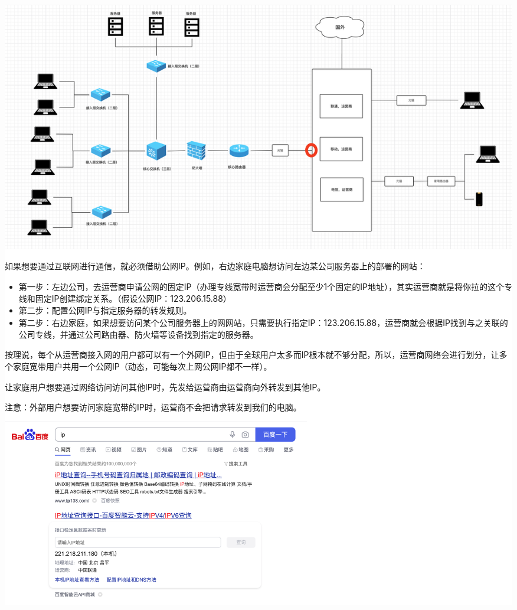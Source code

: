![image-20210207211646642](assets/image-20210207211646642.png)



如果想要通过互联网进行通信，就必须借助公网IP。例如，右边家庭电脑想访问左边某公司服务器上的部署的网站：

- 第一步：左边公司，去运营商申请公网的固定IP（办理专线宽带时运营商会分配至少1个固定的IP地址），其实运营商就是将你拉的这个专线和固定IP创建绑定关系。（假设公网IP：123.206.15.88）
- 第二步：配置公网IP与指定服务器的转发规则。
- 第二步：右边家庭，如果想要访问某个公司服务器上的网网站，只需要执行指定IP：123.206.15.88，运营商就会根据IP找到与之关联的公司专线，并通过公司路由器、防火墙等设备找到指定的服务器。



按理说，每个从运营商接入网的用户都可以有一个外网IP，但由于全球用户太多而IP根本就不够分配，所以，运营商网络会进行划分，让多个家庭宽带用户共用一个公网IP（动态，可能每次上网公网IP都不一样）。

让家庭用户想要通过网络访问访问其他IP时，先发给运营商由运营商向外转发到其他IP。

注意：外部用户想要访问家庭宽带的IP时，运营商不会把请求转发到我们的电脑。

<img src="assets/image-20210221173632272.png" alt="image-20210221173632272" style="zoom:50%;" />
